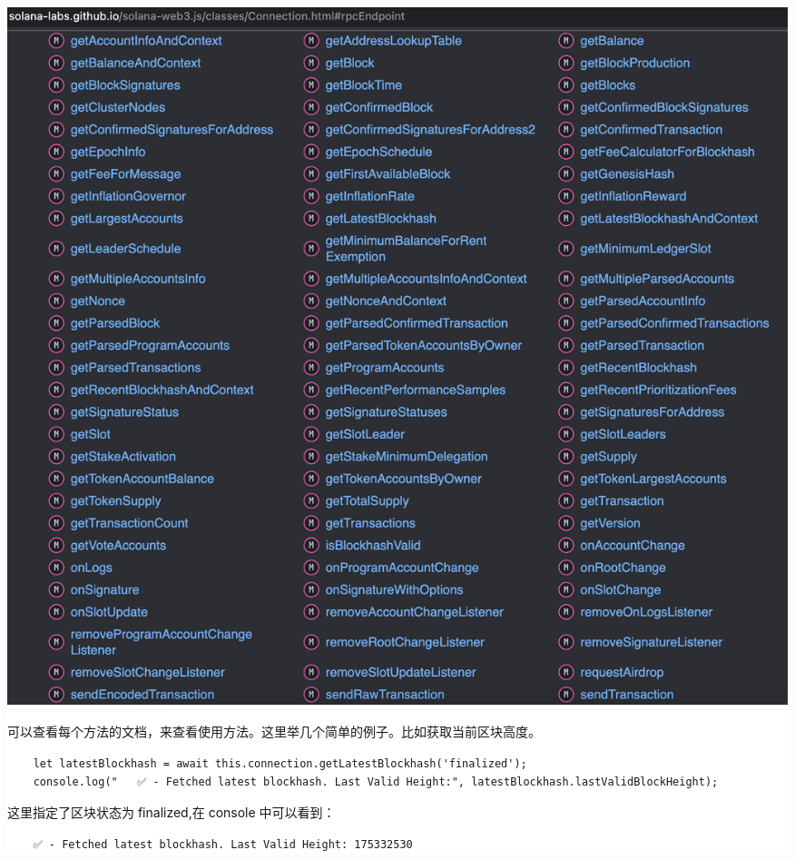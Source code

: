 ![](./assets/images/rpc_method.png)

可以查看每个方法的文档，来查看使用方法。这里举几个简单的例子。比如获取当前区块高度。

```
    let latestBlockhash = await this.connection.getLatestBlockhash('finalized');
    console.log("   ✅ - Fetched latest blockhash. Last Valid Height:", latestBlockhash.lastValidBlockHeight);
```

这里指定了区块状态为 finalized,在 console 中可以看到：

```
    ✅ - Fetched latest blockhash. Last Valid Height: 175332530
```
